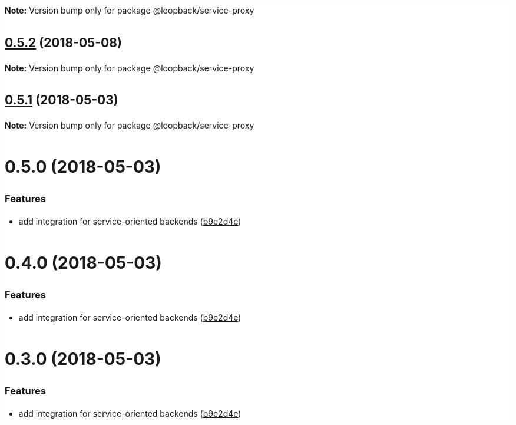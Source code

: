 **Note:** Version bump only for package @loopback/service-proxy

<a name="0.5.2"></a>

## [0.5.2](https://github.com/loopbackio/loopback-next/compare/@loopback/service-proxy@0.5.1...@loopback/service-proxy@0.5.2) (2018-05-08)

**Note:** Version bump only for package @loopback/service-proxy

<a name="0.5.1"></a>

## [0.5.1](https://github.com/loopbackio/loopback-next/compare/@loopback/service-proxy@0.5.0...@loopback/service-proxy@0.5.1) (2018-05-03)

**Note:** Version bump only for package @loopback/service-proxy

<a name="0.5.0"></a>

# 0.5.0 (2018-05-03)

### Features

- add integration for service-oriented backends
  ([b9e2d4e](https://github.com/loopbackio/loopback-next/commit/b9e2d4e))

<a name="0.4.0"></a>

# 0.4.0 (2018-05-03)

### Features

- add integration for service-oriented backends
  ([b9e2d4e](https://github.com/loopbackio/loopback-next/commit/b9e2d4e))

<a name="0.3.0"></a>

# 0.3.0 (2018-05-03)

### Features

- add integration for service-oriented backends
  ([b9e2d4e](https://github.com/loopbackio/loopback-next/commit/b9e2d4e))

